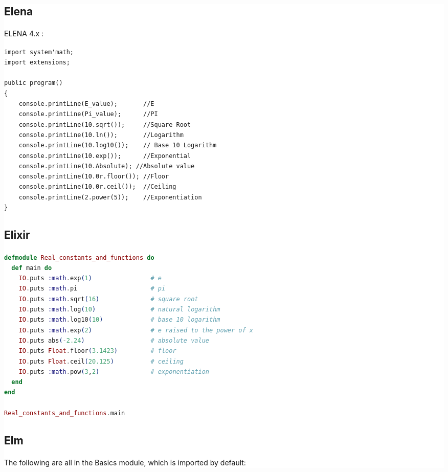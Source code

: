 
## Elena

ELENA 4.x :

```elena
import system'math;
import extensions;

public program()
{
    console.printLine(E_value);       //E
    console.printLine(Pi_value);      //PI
    console.printLine(10.sqrt());     //Square Root
    console.printLine(10.ln());       //Logarithm
    console.printLine(10.log10());    // Base 10 Logarithm
    console.printLine(10.exp());      //Exponential
    console.printLine(10.Absolute); //Absolute value
    console.printLine(10.0r.floor()); //Floor
    console.printLine(10.0r.ceil());  //Ceiling
    console.printLine(2.power(5));    //Exponentiation
}
```



## Elixir


```elixir
defmodule Real_constants_and_functions do
  def main do
    IO.puts :math.exp(1)                # e
    IO.puts :math.pi                    # pi
    IO.puts :math.sqrt(16)              # square root
    IO.puts :math.log(10)               # natural logarithm
    IO.puts :math.log10(10)             # base 10 logarithm
    IO.puts :math.exp(2)                # e raised to the power of x
    IO.puts abs(-2.24)                  # absolute value
    IO.puts Float.floor(3.1423)         # floor
    IO.puts Float.ceil(20.125)          # ceiling
    IO.puts :math.pow(3,2)              # exponentiation
  end
end

Real_constants_and_functions.main
```



## Elm

The following are all in the Basics module, which is imported by default:
